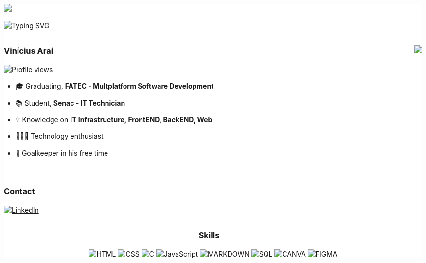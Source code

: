 <img width=100% src="https://capsule-render.vercel.app/api?type=waving&color=008000&height=120&section=header"/>

![Typing SVG](https://readme-typing-svg.herokuapp.com/?color=02c931&size=35&center=true&vCenter=true&width=1000&lines=Hello+World!,+My+Name+is+Vinícius+Arai;I+am+a+IT+Professional;Be+Welcome!+:%29)
<br>

##

<p>
<img align="right" height="400em" src="https://raw.githubusercontent.com/gist/araibr/8c63d7db61facd3cd6e81c00b9137725/raw/76e342e90be5b60e5d8660b45dd007a16d4768a8/tag.svg"/>

### Vinícius Arai

<p align="left"> <img src="https://komarev.com/ghpvc/?username=araibr&color=yellow" alt="Profile views"> 
<br>
</p>

- 🎓 Graduating, **FATEC - Multplatform Software Development**

- 📚 Student, **Senac - IT Technician**

- 💡 Knowledge on **IT Infrastructure, FrontEND, BackEND, Web**

- 👨🏻‍💻 Technology enthusiast

- 🥅 Goalkeeper in his free time
<br>


### Contact

[![LinkedIn](https://img.shields.io/badge/LinkedIn-0077B5?style=for-the-badge&logo=linkedin&logoColor=white)](http://linkedin.com/in/araibr)
<p>

##

<div align="center">

### Skills
![HTML](https://img.shields.io/badge/HTML5-E34F26?style=for-the-badge&logo=html5&logoColor=white)
![CSS](https://img.shields.io/badge/CSS3-1572B6?style=for-the-badge&logo=css3&logoColor=white)
![C](https://img.shields.io/badge/C-00599C?style=for-the-badge&logo=c&logoColor=white)
![JavaScript](https://img.shields.io/badge/JavaScript-F7DF1E?style=for-the-badge&logo=javascript&logoColor=black)
![MARKDOWN](https://img.shields.io/badge/Markdown-000000?style=for-the-badge&logo=markdown&logoColor=white)
![SQL](https://img.shields.io/badge/MySQL-005C84?style=for-the-badge&logo=mysql&logoColor=whitee)
![CANVA](https://img.shields.io/badge/Canva-%2300C4CC.svg?&style=for-the-badge&logo=Canva&logoColor=white)
![FIGMA](https://img.shields.io/badge/Figma-F24E1E?style=for-the-badge&logo=figma&logoColor=white)
</div>
<p>
